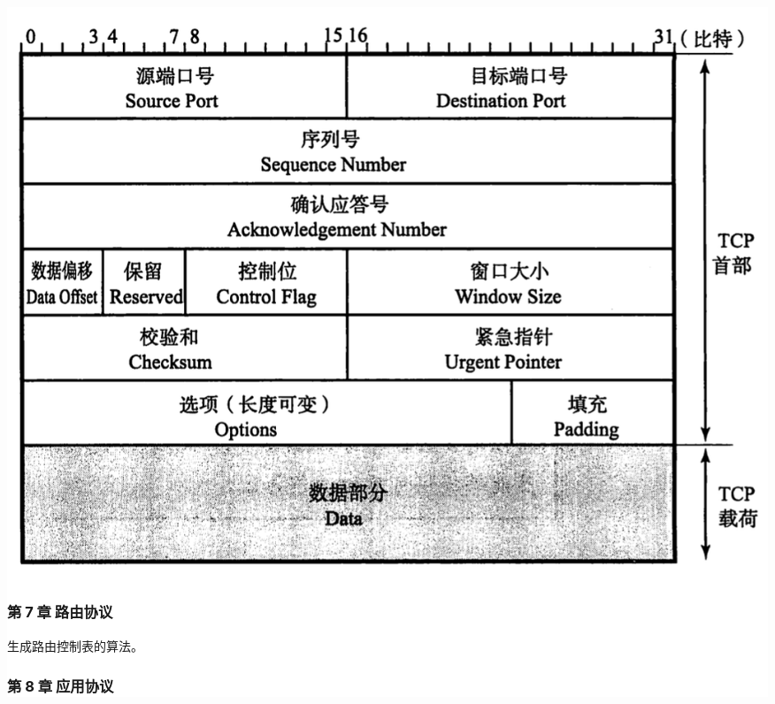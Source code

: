 ![image-20210703170042052](https://raw.githubusercontent.com/silence/blog/assets/assets/20210703170042.png)

### 第 7 章 路由协议

生成路由控制表的算法。

### 第 8 章 应用协议

